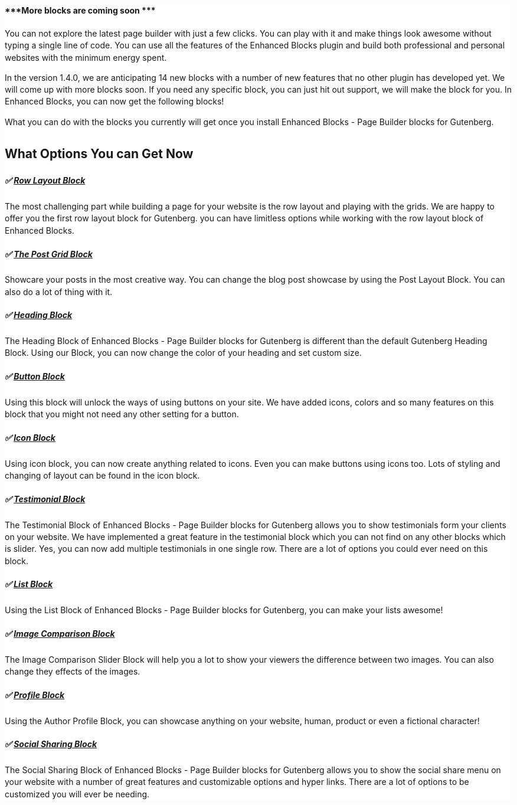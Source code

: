 #### ***More blocks are coming soon ***

You can not explore the latest page builder with just a few clicks. You can play with it and make things look awesome without typing a single line of code. You can use all the features of the Enhanced Blocks plugin and build both professional and personal websites with the minimum energy spent. 

In the version 1.4.0, we are anticipating 14 new blocks with a number of new features that no other plugin has developed yet. We will come up with more blocks soon. If you need any specific block, you can just hit out support, we will make the block for you.  In Enhanced Blocks, you can now get the following blocks!

What you can do with the blocks you currently will get once you install Enhanced Blocks - Page Builder blocks for Gutenberg. 

## What Options You can Get Now

##### **✅ [Row Layout Block](https://gutendev.com/plugins/row-layout-block/)**
The most challenging part while building a page for your website is the row layout and playing with the grids. We are happy to offer you the first row layout block for Gutenberg. you can have limitless options while working with the row layout block of Enhanced Blocks.
##### **✅ [The Post Grid Block](https://gutendev.com/plugins/post-grid-block-2/)**
Showcare your posts in the most creative way. You can change the blog post showcase by using the Post Layout Block. You can also do a lot of thing with it.
##### **✅ [Heading Block](https://gutendev.com/plugins/heading-block/)**
The Heading Block of Enhanced Blocks - Page Builder blocks for Gutenberg is different than the default Gutenberg Heading Block. Using our Block, you can now change the color of your heading and set custom size.
##### **✅ [Button Block](https://gutendev.com/plugins/button-block/)**
Using this block will unlock the ways of using buttons on your site. We have added icons, colors and so many features on this block that you might not need any other setting for a button. 
##### **✅ [Icon Block](https://gutendev.com/plugins/icon-block/)**
Using icon block, you can now create anything related to icons. Even you can make buttons using icons too. Lots of styling and changing of layout can be found in the icon block.
##### **✅ [Testimonial Block](https://gutendev.com/plugins/testimonial-block/)**
The Testimonial Block of Enhanced Blocks - Page Builder blocks for Gutenberg allows you to show testimonials form your clients on your website. We have implemented a great feature in the testimonial block which you can not find on any other blocks which is slider. Yes, you can now add multiple testimonials in one single row. There are a lot of options you could ever need on this block.
##### **✅ [List Block](https://gutendev.com/plugins/list-block/)**
Using the List Block of Enhanced Blocks - Page Builder blocks for Gutenberg, you can make your lists awesome!
#####  **✅ [Image Comparison Block](https://gutendev.com/plugins/image-comparison-block/)**
The Image Comparison Slider Block will help you a lot to show your viewers the difference between two images. You can also change they effects of the images.
##### **✅ [Profile Block](https://gutendev.com/plugins/profile-block/)**
Using the Author Profile Block, you can showcase anything on your website, human, product or even a fictional character!
#####  **✅ [Social Sharing Block](https://gutendev.com/plugins/social-sharing-block/)**
The Social Sharing Block of Enhanced Blocks - Page Builder blocks for Gutenberg allows you to show the social share menu on your website with a number of great features and customizable options and hyper links. There are a lot of options to be customized you will ever be needing. 